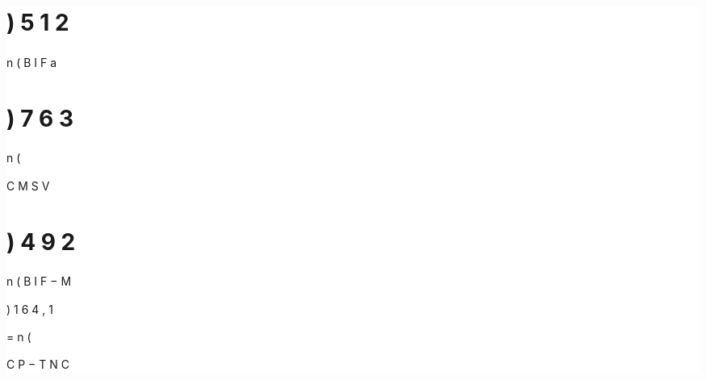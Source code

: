 )
5
1
2
=
n
(
B
I
F
a

)
7
6
3
=
n
(

C
M
S
V

)
4
9
2
=
n
(
B
I
F
−
M

)
1
6
4
,
1

=
n
(

C
P
−
T
N
C
